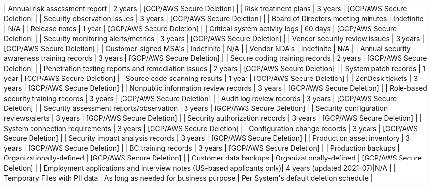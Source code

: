 | Annual risk assessment report                      | 2 years                   | [GCP/AWS Secure Deletion] |
| Risk treatment plans                               | 3 years                   | [GCP/AWS Secure Deletion] |
| Security observation issues                        | 3 years                   | [GCP/AWS Secure Deletion] |
| Board of Directors meeting minutes                 | Indefinite                | N/A                       |
| Release notes                                      | 1 year                    | [GCP/AWS Secure Deletion] |
| Critical system activity logs                      | 60 days                   | [GCP/AWS Secure Deletion] |
| Security monitoring alerts/metrics                 | 3 years                   | [GCP/AWS Secure Deletion] |
| Vendor security review issues                      | 3 years                   | [GCP/AWS Secure Deletion] |
| Customer-signed MSA's                              | Indefinite                | N/A                       |
| Vendor NDA's                                       | Indefinite                | N/A                       |
| Annual security awareness training records         | 3 years                   | [GCP/AWS Secure Deletion] |
| Secure coding training records                     | 2 years                   | [GCP/AWS Secure Deletion] |
| Penetration testing reports and remediation issues | 2 years                   | [GCP/AWS Secure Deletion] |
| System patch records                               | 1 year                    | [GCP/AWS Secure Deletion] |
| Source code scanning results                       | 1 year                    | [GCP/AWS Secure Deletion] |
| ZenDesk tickets                                    | 3 years                   | [GCP/AWS Secure Deletion] |
| Nonpublic information review records               | 3 years                   | [GCP/AWS Secure Deletion] |
| Role-based security training records               | 3 years                   | [GCP/AWS Secure Deletion] |
| Audit log review records                           | 3 years                   | [GCP/AWS Secure Deletion] |
| Security assessment reports/observation            | 3 years                   | [GCP/AWS Secure Deletion] |
| Security configuration reviews/alerts              | 3 years                   | [GCP/AWS Secure Deletion] |
| Security authorization records                     | 3 years                   | [GCP/AWS Secure Deletion] |
| System connection requirements                     | 3 years                   | [GCP/AWS Secure Deletion] |
| Configuration change records                       | 3 years                   | [GCP/AWS Secure Deletion] |
| Security impact analysis records                   | 3 years                   | [GCP/AWS Secure Deletion] |
| Production asset inventory                         | 3 years                   | [GCP/AWS Secure Deletion] |
| BC training records                                | 3 years                   | [GCP/AWS Secure Deletion] |
| Production backups                                 | Organizationally-defined  | [GCP/AWS Secure Deletion] |
| Customer data backups                              | Organizationally-defined  | [GCP/AWS Secure Deletion] |
| Employment applications and interview notes (US-based applicants only)| 4 years (updated 2021-07)|N/A          |
| Temporary Files with PII data                      | As long as needed for business purpose | Per System's default deletion schedule            |
